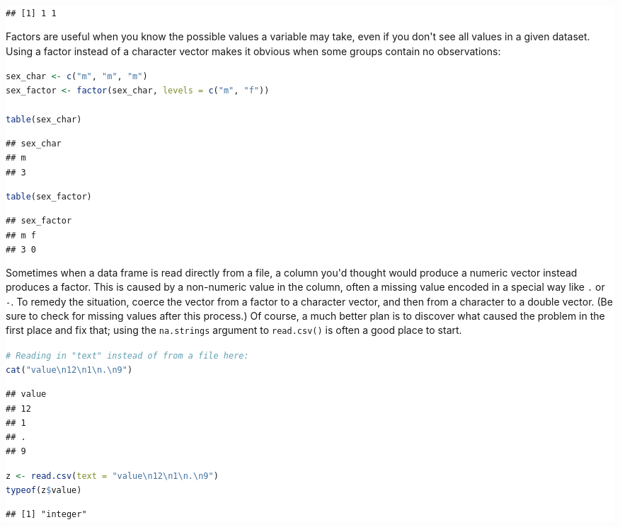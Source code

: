 ```
## [1] 1 1
```

Factors are useful when you know the possible values a variable may take, even if you don't see all values in a given dataset. Using a factor instead of a character vector makes it obvious when some groups contain no observations:


```r
sex_char <- c("m", "m", "m")
sex_factor <- factor(sex_char, levels = c("m", "f"))

table(sex_char)
```

```
## sex_char
## m 
## 3
```

```r
table(sex_factor)
```

```
## sex_factor
## m f 
## 3 0
```

Sometimes when a data frame is read directly from a file, a column you'd thought would produce a numeric vector instead produces a factor. This is caused by a non-numeric value in the column, often a missing value encoded in a special way like `.` or `-`. To remedy the situation, coerce the vector from a factor to a character vector, and then from a character to a double vector. (Be sure to check for missing values after this process.) Of course, a much better plan is to discover what caused the problem in the first place and fix that; using the `na.strings` argument to `read.csv()` is often a good place to start.


```r
# Reading in "text" instead of from a file here:
cat("value\n12\n1\n.\n9")
```

```
## value
## 12
## 1
## .
## 9
```

```r
z <- read.csv(text = "value\n12\n1\n.\n9")
typeof(z$value)
```

```
## [1] "integer"
```
